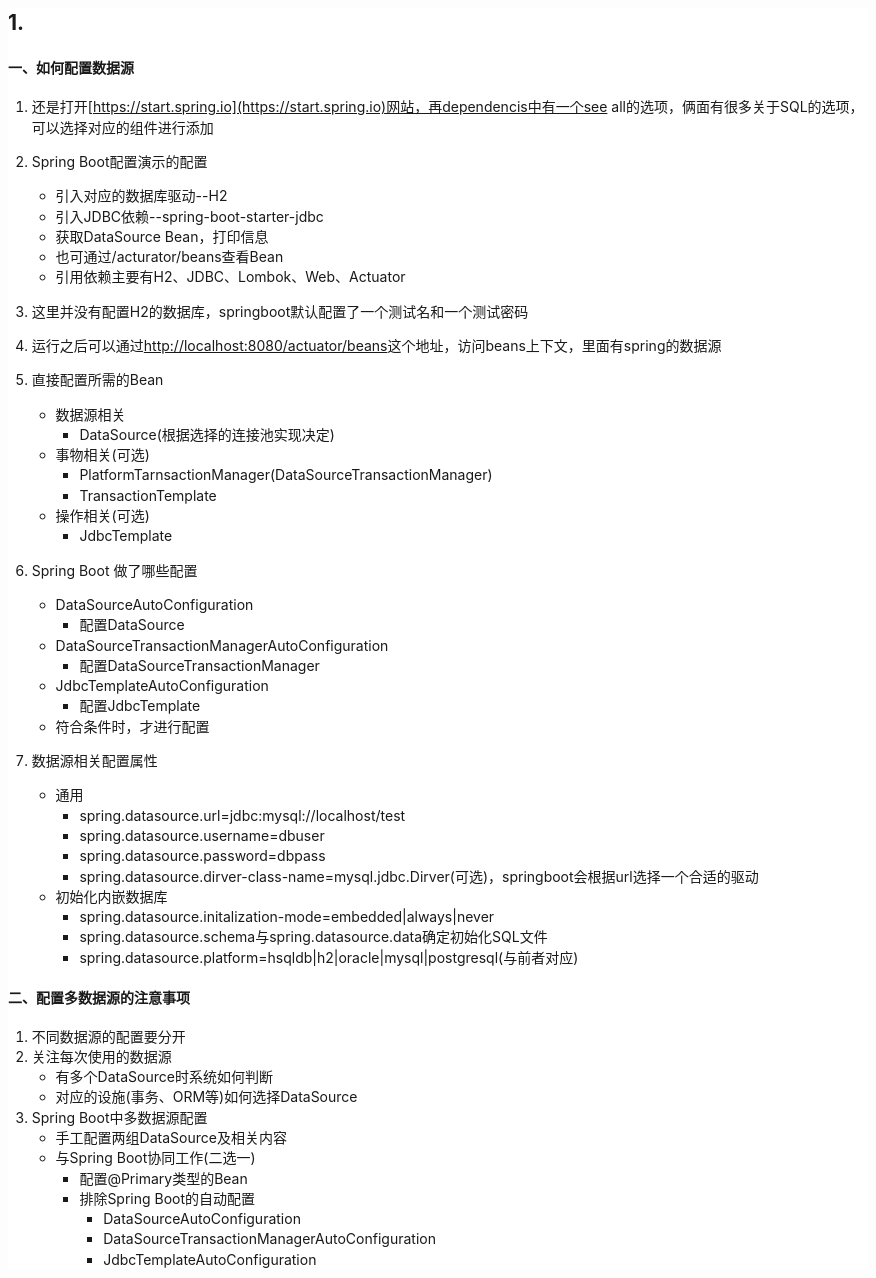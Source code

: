 ## 1. 
#### 一、如何配置数据源
1. 还是打开[https://start.spring.io](https://start.spring.io)网站，再dependencis中有一个see all的选项，俩面有很多关于SQL的选项，可以选择对应的组件进行添加
2. Spring Boot配置演示的配置
	* 引入对应的数据库驱动--H2
	* 引入JDBC依赖--spring-boot-starter-jdbc
	* 获取DataSource Bean，打印信息
	* 也可通过/acturator/beans查看Bean
	* 引用依赖主要有H2、JDBC、Lombok、Web、Actuator
3. 这里并没有配置H2的数据库，springboot默认配置了一个测试名和一个测试密码
4. 运行之后可以通过[http://localhost:8080/actuator/beans](http://localhost:8080/actuator/beans)这个地址，访问beans上下文，里面有spring的数据源
5. 直接配置所需的Bean
	* 数据源相关
		* DataSource(根据选择的连接池实现决定)
	* 事物相关(可选)
		* PlatformTarnsactionManager(DataSourceTransactionManager) 
		* TransactionTemplate
	* 操作相关(可选)
		* JdbcTemplate

6. Spring Boot 做了哪些配置
	* DataSourceAutoConfiguration
		* 配置DataSource
	* DataSourceTransactionManagerAutoConfiguration
		* 配置DataSourceTransactionManager
	* JdbcTemplateAutoConfiguration
		* 配置JdbcTemplate
	* 符合条件时，才进行配置
7. 数据源相关配置属性
	* 通用
		* spring.datasource.url=jdbc:mysql://localhost/test
		* spring.datasource.username=dbuser
		* spring.datasource.password=dbpass
		* spring.datasource.dirver-class-name=mysql.jdbc.Dirver(可选)，springboot会根据url选择一个合适的驱动
	* 初始化内嵌数据库
		* spring.datasource.initalization-mode=embedded|always|never
		* spring.datasource.schema与spring.datasource.data确定初始化SQL文件
		* spring.datasource.platform=hsqldb|h2|oracle|mysql|postgresql(与前者对应)

#### 二、配置多数据源的注意事项
1. 不同数据源的配置要分开
2. 关注每次使用的数据源
	* 有多个DataSource时系统如何判断
	* 对应的设施(事务、ORM等)如何选择DataSource
3. Spring Boot中多数据源配置
	* 手工配置两组DataSource及相关内容
	* 与Spring Boot协同工作(二选一)
		* 配置@Primary类型的Bean
		* 排除Spring Boot的自动配置
			* DataSourceAutoConfiguration
			* DataSourceTransactionManagerAutoConfiguration
			* JdbcTemplateAutoConfiguration
